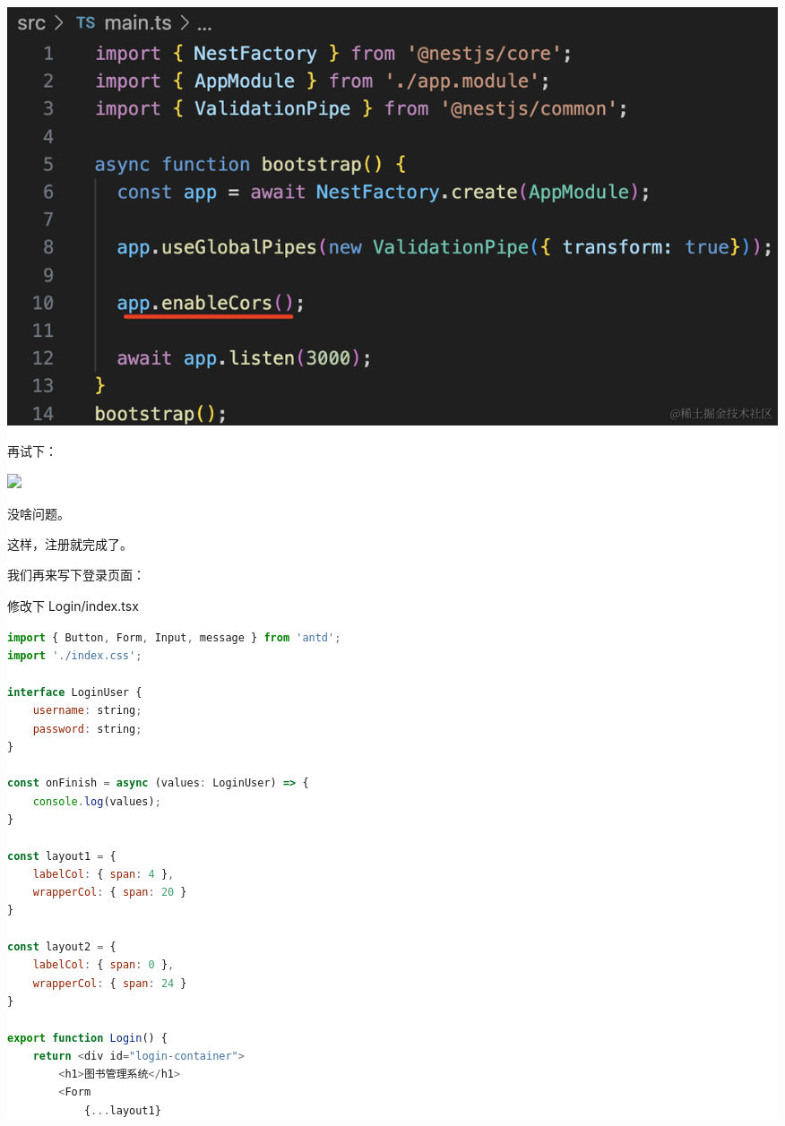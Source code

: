 ![](./images/523b83b817044c669f9be95434a7f375~tplv-k3u1fbpfcp-jj-mark:0:0:0:0:q75.image.png)

再试下：

![](./images/84b5e90b39b44c0b87b35079b2bf259d~tplv-k3u1fbpfcp-jj-mark:0:0:0:0:q75.image.png)

没啥问题。

这样，注册就完成了。

我们再来写下登录页面：

修改下 Login/index.tsx

```javascript
import { Button, Form, Input, message } from 'antd';
import './index.css';

interface LoginUser {
    username: string;
    password: string;
}

const onFinish = async (values: LoginUser) => {
    console.log(values);
}

const layout1 = {
    labelCol: { span: 4 },
    wrapperCol: { span: 20 }
}

const layout2 = {
    labelCol: { span: 0 },
    wrapperCol: { span: 24 }
}

export function Login() {
    return <div id="login-container">
        <h1>图书管理系统</h1>
        <Form
            {...layout1}
```